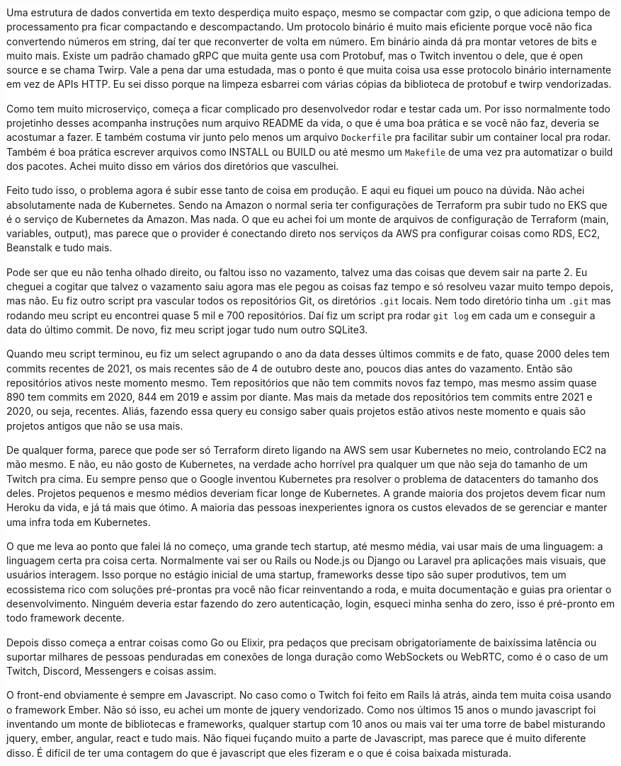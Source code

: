 <p>Uma estrutura de dados convertida em texto desperdiça muito espaço, mesmo se compactar com gzip, o que adiciona tempo de processamento pra ficar compactando e descompactando. Um protocolo binário é muito mais eficiente porque você não fica convertendo números em string, daí ter que reconverter de volta em número. Em binário ainda dá pra montar vetores de bits e muito mais. Existe um padrão chamado gRPC que muita gente usa com Protobuf, mas o Twitch inventou o dele, que é open source e se chama Twirp. Vale a pena dar uma estudada, mas o ponto é que muita coisa usa esse protocolo binário internamente em vez de APIs HTTP. Eu sei disso porque na limpeza esbarrei com várias cópias da biblioteca de protobuf e twirp vendorizadas.</p>
<p>Como tem muito microserviço, começa a ficar complicado pro desenvolvedor rodar e testar cada um. Por isso normalmente todo projetinho desses acompanha instruções num arquivo README da vida, o que é uma boa prática e se você não faz, deveria se acostumar a fazer. E também costuma vir junto pelo menos um arquivo <code>Dockerfile</code> pra facilitar subir um container local pra rodar. Também é boa prática escrever arquivos como INSTALL ou BUILD ou até mesmo um <code>Makefile</code> de uma vez pra automatizar o build dos pacotes. Achei muito disso em vários dos diretórios que vasculhei.</p>
<p>Feito tudo isso, o problema agora é subir esse tanto de coisa em produção. E aqui eu fiquei um pouco na dúvida. Não achei absolutamente nada de Kubernetes. Sendo na Amazon o normal seria ter configurações de Terraform pra subir tudo no EKS que é o serviço de Kubernetes da Amazon. Mas nada. O que eu achei foi um monte de arquivos de configuração de Terraform (main, variables, output), mas parece que o provider é conectando direto nos serviços da AWS pra configurar coisas como RDS, EC2, Beanstalk e tudo mais.</p>
<p>Pode ser que eu não tenha olhado direito, ou faltou isso no vazamento, talvez uma das coisas que devem sair na parte 2. Eu cheguei a cogitar que talvez o vazamento saiu agora mas ele pegou as coisas faz tempo e só resolveu vazar muito tempo depois, mas não. Eu fiz outro script pra vascular todos os repositórios Git, os diretórios <code>.git</code> locais. Nem todo diretório tinha um <code>.git</code> mas rodando meu script eu encontrei quase 5 mil e 700 repositórios. Daí fiz um script pra rodar <code>git log</code> em cada um e conseguir a data do último commit. De novo, fiz meu script jogar tudo num outro SQLite3.</p>
<p>Quando meu script terminou, eu fiz um select agrupando o ano da data desses últimos commits e de fato, quase 2000 deles tem commits recentes de 2021, os mais recentes são de 4 de outubro deste ano, poucos dias antes do vazamento. Então são repositórios ativos neste momento mesmo. Tem repositórios que não tem commits novos faz tempo, mas mesmo assim quase 890 tem commits em 2020, 844 em 2019 e assim por diante. Mas mais da metade dos repositórios tem commits entre 2021 e 2020, ou seja, recentes. Aliás, fazendo essa query eu consigo saber quais projetos estão ativos neste momento e quais são projetos antigos que não se usa mais.</p>
<p>De qualquer forma, parece que pode ser só Terraform direto ligando na AWS sem usar Kubernetes no meio, controlando EC2 na mão mesmo. E não, eu não gosto de Kubernetes, na verdade acho horrível pra qualquer um que não seja do tamanho de um Twitch pra cima. Eu sempre penso que o Google inventou Kubernetes pra resolver o problema de datacenters do tamanho dos deles. Projetos pequenos e mesmo médios deveriam ficar longe de Kubernetes. A grande maioria dos projetos devem ficar num Heroku da vida, e já tá mais que ótimo. A maioria das pessoas inexperientes ignora os custos elevados de se gerenciar e manter uma infra toda em Kubernetes.</p>
<p>O que me leva ao ponto que falei lá no começo, uma grande tech startup, até mesmo média, vai usar mais de uma linguagem: a linguagem certa pra coisa certa. Normalmente vai ser ou Rails ou Node.js ou Django ou Laravel pra aplicações mais visuais, que usuários interagem. Isso porque no estágio inicial de uma startup, frameworks desse tipo são super produtivos, tem um ecossistema rico com soluções pré-prontas pra você não ficar reinventando a roda, e muita documentação e guias pra orientar o desenvolvimento. Ninguém deveria estar fazendo do zero autenticação, login, esqueci minha senha do zero, isso é pré-pronto em todo framework decente.</p>
<p>Depois disso começa a entrar coisas como Go ou Elixir, pra pedaços que precisam obrigatoriamente de baixíssima latência ou suportar milhares de pessoas penduradas em conexões de longa duração como WebSockets ou WebRTC, como é o caso de um Twitch, Discord, Messengers e coisas assim.</p>
<p>O front-end obviamente é sempre em Javascript. No caso como o Twitch foi feito em Rails lá atrás, ainda tem muita coisa usando o framework Ember. Não só isso, eu achei um monte de jquery vendorizado. Como nos últimos 15 anos o mundo javascript foi inventando um monte de bibliotecas e frameworks, qualquer startup com 10 anos ou mais vai ter uma torre de babel misturando jquery, ember, angular, react e tudo mais. Não fiquei fuçando muito a parte de Javascript, mas parece que é muito diferente disso. É difícil de ter uma contagem do que é javascript que eles fizeram e o que é coisa baixada misturada.</p>